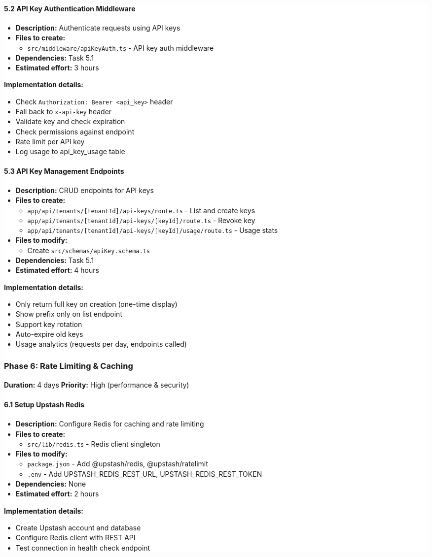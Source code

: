 #### 5.2 API Key Authentication Middleware
- **Description:** Authenticate requests using API keys
- **Files to create:**
  - `src/middleware/apiKeyAuth.ts` - API key auth middleware
- **Dependencies:** Task 5.1
- **Estimated effort:** 3 hours

**Implementation details:**
- Check `Authorization: Bearer <api_key>` header
- Fall back to `x-api-key` header
- Validate key and check expiration
- Check permissions against endpoint
- Rate limit per API key
- Log usage to api_key_usage table

#### 5.3 API Key Management Endpoints
- **Description:** CRUD endpoints for API keys
- **Files to create:**
  - `app/api/tenants/[tenantId]/api-keys/route.ts` - List and create keys
  - `app/api/tenants/[tenantId]/api-keys/[keyId]/route.ts` - Revoke key
  - `app/api/tenants/[tenantId]/api-keys/[keyId]/usage/route.ts` - Usage stats
- **Files to modify:**
  - Create `src/schemas/apiKey.schema.ts`
- **Dependencies:** Task 5.1
- **Estimated effort:** 4 hours

**Implementation details:**
- Only return full key on creation (one-time display)
- Show prefix only on list endpoint
- Support key rotation
- Auto-expire old keys
- Usage analytics (requests per day, endpoints called)

### Phase 6: Rate Limiting & Caching
**Duration:** 4 days
**Priority:** High (performance & security)

#### 6.1 Setup Upstash Redis
- **Description:** Configure Redis for caching and rate limiting
- **Files to create:**
  - `src/lib/redis.ts` - Redis client singleton
- **Files to modify:**
  - `package.json` - Add @upstash/redis, @upstash/ratelimit
  - `.env` - Add UPSTASH_REDIS_REST_URL, UPSTASH_REDIS_REST_TOKEN
- **Dependencies:** None
- **Estimated effort:** 2 hours

**Implementation details:**
- Create Upstash account and database
- Configure Redis client with REST API
- Test connection in health check endpoint
